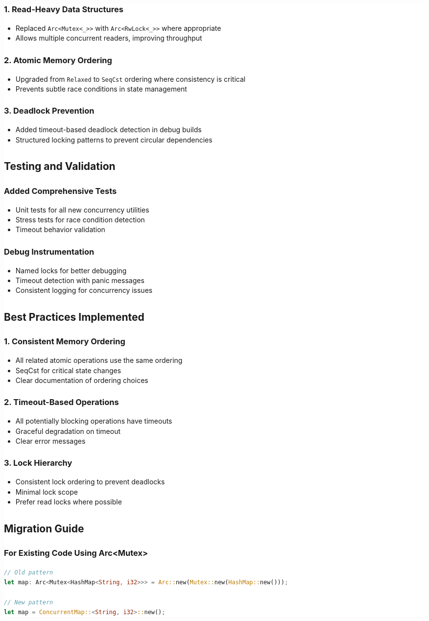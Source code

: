 ### 1. Read-Heavy Data Structures
- Replaced `Arc<Mutex<_>>` with `Arc<RwLock<_>>` where appropriate
- Allows multiple concurrent readers, improving throughput

### 2. Atomic Memory Ordering
- Upgraded from `Relaxed` to `SeqCst` ordering where consistency is critical
- Prevents subtle race conditions in state management

### 3. Deadlock Prevention
- Added timeout-based deadlock detection in debug builds
- Structured locking patterns to prevent circular dependencies

## Testing and Validation

### Added Comprehensive Tests
- Unit tests for all new concurrency utilities
- Stress tests for race condition detection
- Timeout behavior validation

### Debug Instrumentation
- Named locks for better debugging
- Timeout detection with panic messages
- Consistent logging for concurrency issues

## Best Practices Implemented

### 1. Consistent Memory Ordering
- All related atomic operations use the same ordering
- SeqCst for critical state changes
- Clear documentation of ordering choices

### 2. Timeout-Based Operations
- All potentially blocking operations have timeouts
- Graceful degradation on timeout
- Clear error messages

### 3. Lock Hierarchy
- Consistent lock ordering to prevent deadlocks
- Minimal lock scope
- Prefer read locks where possible

## Migration Guide

### For Existing Code Using Arc<Mutex<HashMap>>
```rust
// Old pattern
let map: Arc<Mutex<HashMap<String, i32>>> = Arc::new(Mutex::new(HashMap::new()));

// New pattern  
let map = ConcurrentMap::<String, i32>::new();
```
